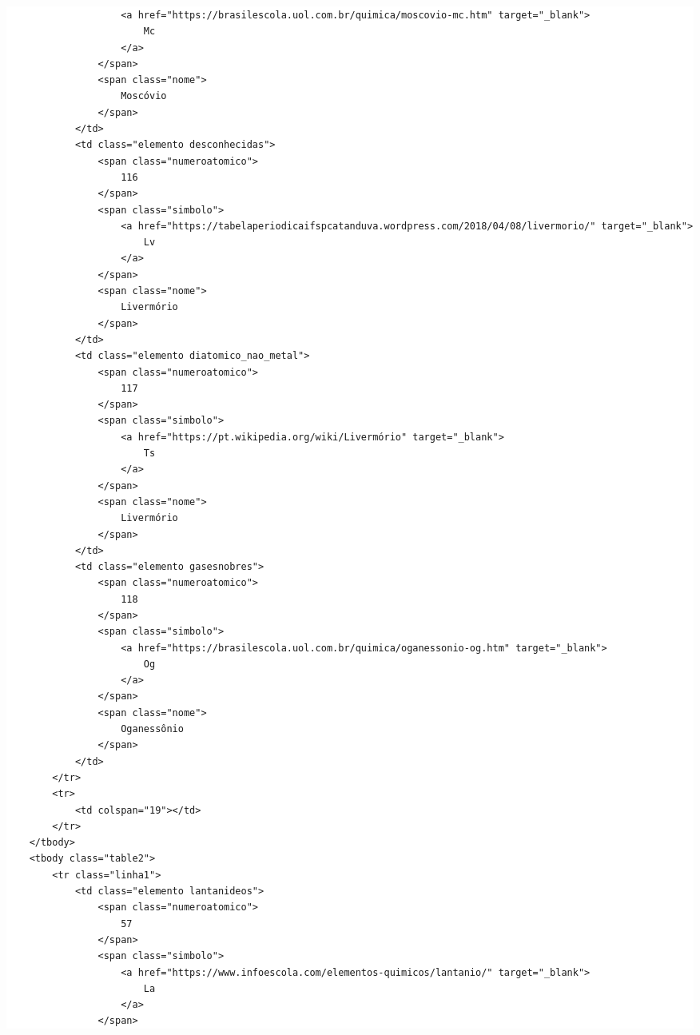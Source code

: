                         <a href="https://brasilescola.uol.com.br/quimica/moscovio-mc.htm" target="_blank">
                            Mc
                        </a>
                    </span>
                    <span class="nome">
                        Moscóvio
                    </span>
                </td>
                <td class="elemento desconhecidas">
                    <span class="numeroatomico">
                        116
                    </span>
                    <span class="simbolo">
                        <a href="https://tabelaperiodicaifspcatanduva.wordpress.com/2018/04/08/livermorio/" target="_blank">
                            Lv
                        </a>
                    </span>
                    <span class="nome">
                        Livermório
                    </span>
                </td>
                <td class="elemento diatomico_nao_metal">
                    <span class="numeroatomico">
                        117
                    </span>
                    <span class="simbolo">
                        <a href="https://pt.wikipedia.org/wiki/Livermório" target="_blank">
                            Ts
                        </a>
                    </span>
                    <span class="nome">
                        Livermório
                    </span>
                </td>
                <td class="elemento gasesnobres">
                    <span class="numeroatomico">
                        118
                    </span>
                    <span class="simbolo">
                        <a href="https://brasilescola.uol.com.br/quimica/oganessonio-og.htm" target="_blank">
                            Og
                        </a>
                    </span>
                    <span class="nome">
                        Oganessônio
                    </span>
                </td>
            </tr>
            <tr>
                <td colspan="19"></td>
            </tr>
        </tbody>
        <tbody class="table2">
            <tr class="linha1">
                <td class="elemento lantanideos">
                    <span class="numeroatomico">
                        57
                    </span>
                    <span class="simbolo">
                        <a href="https://www.infoescola.com/elementos-quimicos/lantanio/" target="_blank">
                            La
                        </a>
                    </span>